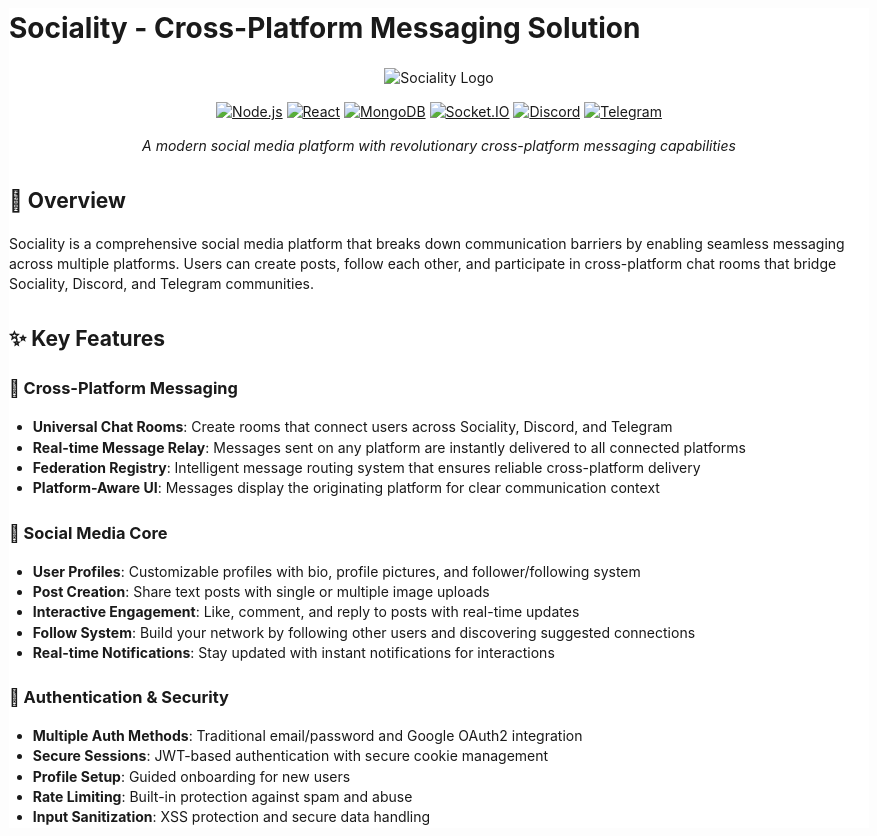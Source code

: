 # Sociality - Cross-Platform Messaging Solution

<div align="center">

![Sociality Logo](https://img.shields.io/badge/Sociality-Cross--Platform%20Messaging-blue?style=for-the-badge)

[![Node.js](https://img.shields.io/badge/Node.js-18+-green?style=flat-square&logo=node.js)](https://nodejs.org/)
[![React](https://img.shields.io/badge/React-18+-blue?style=flat-square&logo=react)](https://reactjs.org/)
[![MongoDB](https://img.shields.io/badge/MongoDB-Database-green?style=flat-square&logo=mongodb)](https://mongodb.com/)
[![Socket.IO](https://img.shields.io/badge/Socket.IO-Real--time-black?style=flat-square&logo=socket.io)](https://socket.io/)
[![Discord](https://img.shields.io/badge/Discord-Integration-7289da?style=flat-square&logo=discord)](https://discord.com/)
[![Telegram](https://img.shields.io/badge/Telegram-Integration-0088cc?style=flat-square&logo=telegram)](https://telegram.org/)

*A modern social media platform with revolutionary cross-platform messaging capabilities*

</div>

## 🌟 Overview

Sociality is a comprehensive social media platform that breaks down communication barriers by enabling seamless messaging across multiple platforms. Users can create posts, follow each other, and participate in cross-platform chat rooms that bridge Sociality, Discord, and Telegram communities.

## ✨ Key Features

### 🔗 Cross-Platform Messaging
- **Universal Chat Rooms**: Create rooms that connect users across Sociality, Discord, and Telegram
- **Real-time Message Relay**: Messages sent on any platform are instantly delivered to all connected platforms
- **Federation Registry**: Intelligent message routing system that ensures reliable cross-platform delivery
- **Platform-Aware UI**: Messages display the originating platform for clear communication context

### 📱 Social Media Core
- **User Profiles**: Customizable profiles with bio, profile pictures, and follower/following system
- **Post Creation**: Share text posts with single or multiple image uploads
- **Interactive Engagement**: Like, comment, and reply to posts with real-time updates
- **Follow System**: Build your network by following other users and discovering suggested connections
- **Real-time Notifications**: Stay updated with instant notifications for interactions

### 🔐 Authentication & Security
- **Multiple Auth Methods**: Traditional email/password and Google OAuth2 integration
- **Secure Sessions**: JWT-based authentication with secure cookie management
- **Profile Setup**: Guided onboarding for new users
- **Rate Limiting**: Built-in protection against spam and abuse
- **Input Sanitization**: XSS protection and secure data handling
